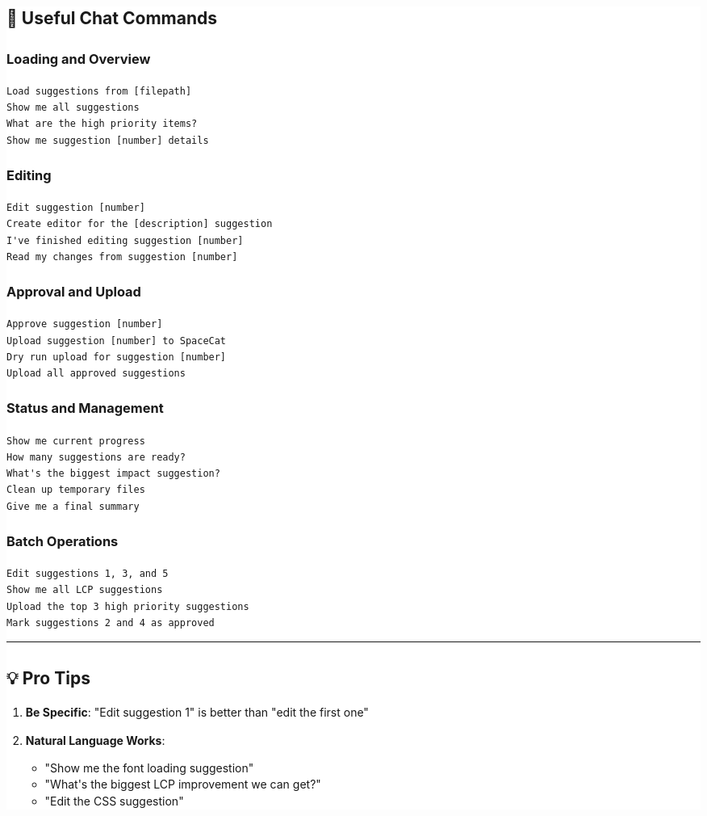 
## 🔧 **Useful Chat Commands**

### Loading and Overview
```
Load suggestions from [filepath]
Show me all suggestions
What are the high priority items?
Show me suggestion [number] details
```

### Editing
```
Edit suggestion [number]
Create editor for the [description] suggestion
I've finished editing suggestion [number]
Read my changes from suggestion [number]
```

### Approval and Upload
```
Approve suggestion [number]
Upload suggestion [number] to SpaceCat
Dry run upload for suggestion [number]
Upload all approved suggestions
```

### Status and Management
```
Show me current progress
How many suggestions are ready?
What's the biggest impact suggestion?
Clean up temporary files
Give me a final summary
```

### Batch Operations
```
Edit suggestions 1, 3, and 5
Show me all LCP suggestions
Upload the top 3 high priority suggestions
Mark suggestions 2 and 4 as approved
```

---

## 💡 **Pro Tips**

1. **Be Specific**: "Edit suggestion 1" is better than "edit the first one"

2. **Natural Language Works**: 
   - "Show me the font loading suggestion"
   - "What's the biggest LCP improvement we can get?"
   - "Edit the CSS suggestion"
